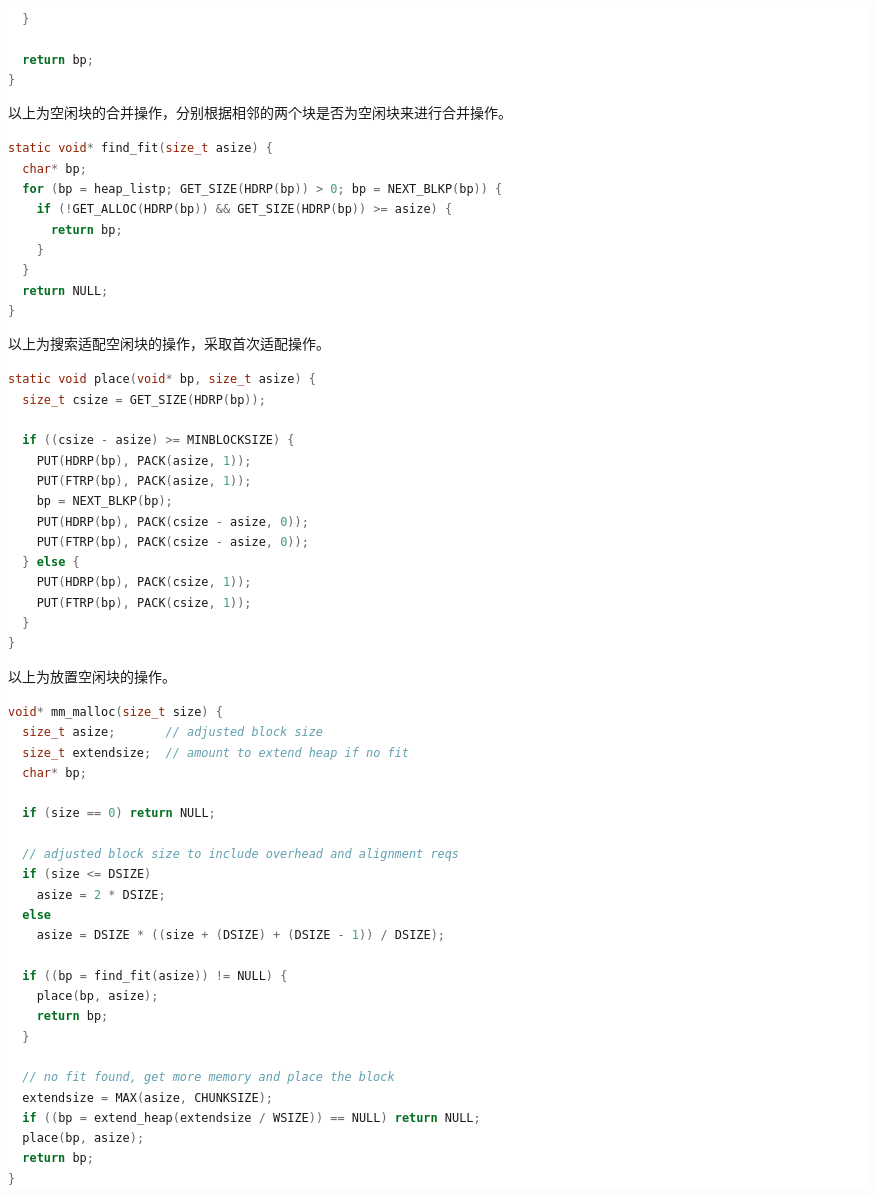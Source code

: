 ```c
  }

  return bp;
}
```

以上为空闲块的合并操作，分别根据相邻的两个块是否为空闲块来进行合并操作。

```c
static void* find_fit(size_t asize) {
  char* bp;
  for (bp = heap_listp; GET_SIZE(HDRP(bp)) > 0; bp = NEXT_BLKP(bp)) {
    if (!GET_ALLOC(HDRP(bp)) && GET_SIZE(HDRP(bp)) >= asize) {
      return bp;
    }
  }
  return NULL;
}
```

以上为搜索适配空闲块的操作，采取首次适配操作。

```c
static void place(void* bp, size_t asize) {
  size_t csize = GET_SIZE(HDRP(bp));

  if ((csize - asize) >= MINBLOCKSIZE) {
    PUT(HDRP(bp), PACK(asize, 1));
    PUT(FTRP(bp), PACK(asize, 1));
    bp = NEXT_BLKP(bp);
    PUT(HDRP(bp), PACK(csize - asize, 0));
    PUT(FTRP(bp), PACK(csize - asize, 0));
  } else {
    PUT(HDRP(bp), PACK(csize, 1));
    PUT(FTRP(bp), PACK(csize, 1));
  }
}
```

以上为放置空闲块的操作。

```c
void* mm_malloc(size_t size) {
  size_t asize;       // adjusted block size
  size_t extendsize;  // amount to extend heap if no fit
  char* bp;

  if (size == 0) return NULL;

  // adjusted block size to include overhead and alignment reqs
  if (size <= DSIZE)
    asize = 2 * DSIZE;
  else
    asize = DSIZE * ((size + (DSIZE) + (DSIZE - 1)) / DSIZE);

  if ((bp = find_fit(asize)) != NULL) {
    place(bp, asize);
    return bp;
  }

  // no fit found, get more memory and place the block
  extendsize = MAX(asize, CHUNKSIZE);
  if ((bp = extend_heap(extendsize / WSIZE)) == NULL) return NULL;
  place(bp, asize);
  return bp;
}
```